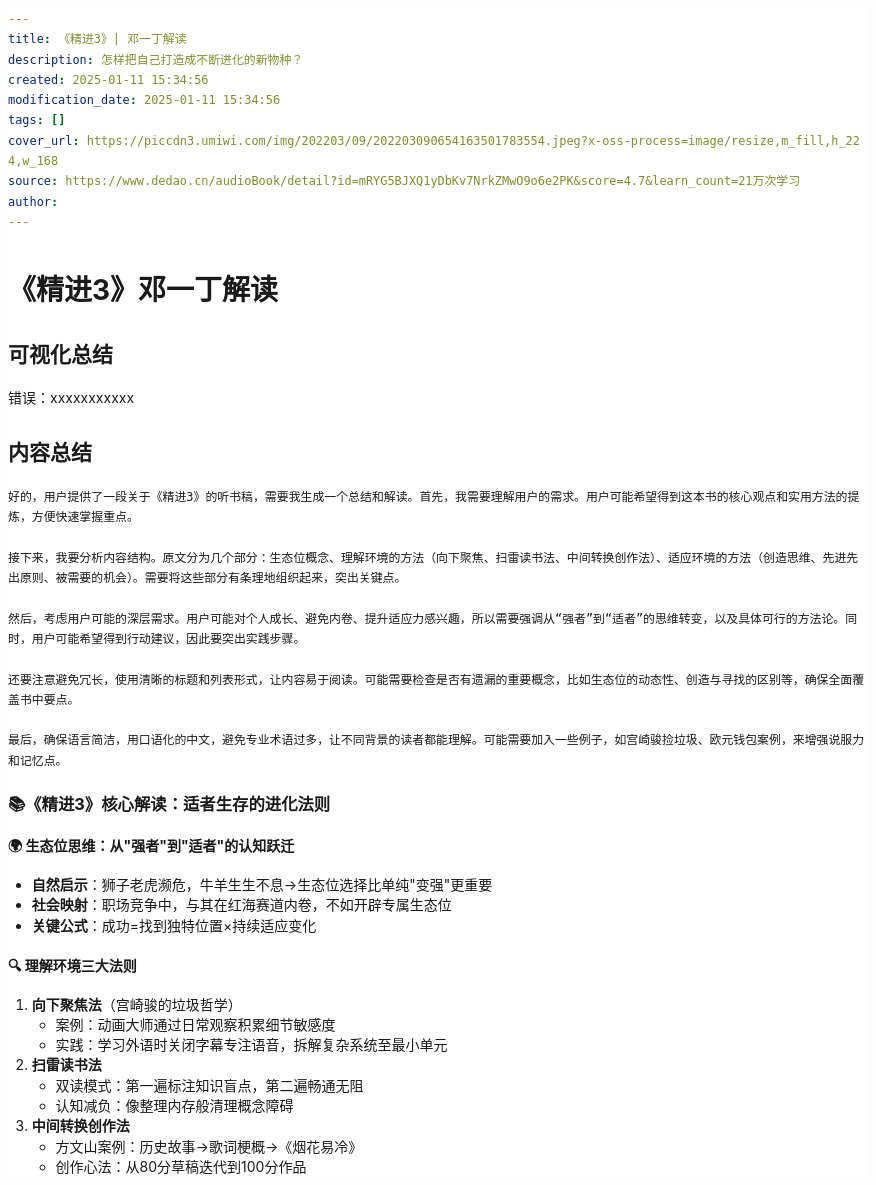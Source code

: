 ```yaml
---
title: 《精进3》| 邓一丁解读
description: 怎样把自己打造成不断进化的新物种？
created: 2025-01-11 15:34:56
modification_date: 2025-01-11 15:34:56
tags: []
cover_url: https://piccdn3.umiwi.com/img/202203/09/202203090654163501783554.jpeg?x-oss-process=image/resize,m_fill,h_224,w_168
source: https://www.dedao.cn/audioBook/detail?id=mRYG5BJXQ1yDbKv7NrkZMwO9o6e2PK&score=4.7&learn_count=21万次学习
author:
---
```


# 《精进3》邓一丁解读

## 可视化总结

错误：xxxxxxxxxxx

## 内容总结

```ad-think
好的，用户提供了一段关于《精进3》的听书稿，需要我生成一个总结和解读。首先，我需要理解用户的需求。用户可能希望得到这本书的核心观点和实用方法的提炼，方便快速掌握重点。

接下来，我要分析内容结构。原文分为几个部分：生态位概念、理解环境的方法（向下聚焦、扫雷读书法、中间转换创作法）、适应环境的方法（创造思维、先进先出原则、被需要的机会）。需要将这些部分有条理地组织起来，突出关键点。

然后，考虑用户可能的深层需求。用户可能对个人成长、避免内卷、提升适应力感兴趣，所以需要强调从“强者”到“适者”的思维转变，以及具体可行的方法论。同时，用户可能希望得到行动建议，因此要突出实践步骤。

还要注意避免冗长，使用清晰的标题和列表形式，让内容易于阅读。可能需要检查是否有遗漏的重要概念，比如生态位的动态性、创造与寻找的区别等，确保全面覆盖书中要点。

最后，确保语言简洁，用口语化的中文，避免专业术语过多，让不同背景的读者都能理解。可能需要加入一些例子，如宫崎骏捡垃圾、欧元钱包案例，来增强说服力和记忆点。
```

### 📚《精进3》核心解读：适者生存的进化法则

#### 🌍 **生态位思维：从"强者"到"适者"的认知跃迁**

- **自然启示**：狮子老虎濒危，牛羊生生不息→生态位选择比单纯"变强"更重要
- **社会映射**：职场竞争中，与其在红海赛道内卷，不如开辟专属生态位
- **关键公式**：成功=找到独特位置×持续适应变化

#### 🔍 **理解环境三大法则**

1. **向下聚焦法**（宫崎骏的垃圾哲学）
   - 案例：动画大师通过日常观察积累细节敏感度
   - 实践：学习外语时关闭字幕专注语音，拆解复杂系统至最小单元
2. **扫雷读书法**
   - 双读模式：第一遍标注知识盲点，第二遍畅通无阻
   - 认知减负：像整理内存般清理概念障碍
3. **中间转换创作法**
   - 方文山案例：历史故事→歌词梗概→《烟花易冷》
   - 创作心法：从80分草稿迭代到100分作品
